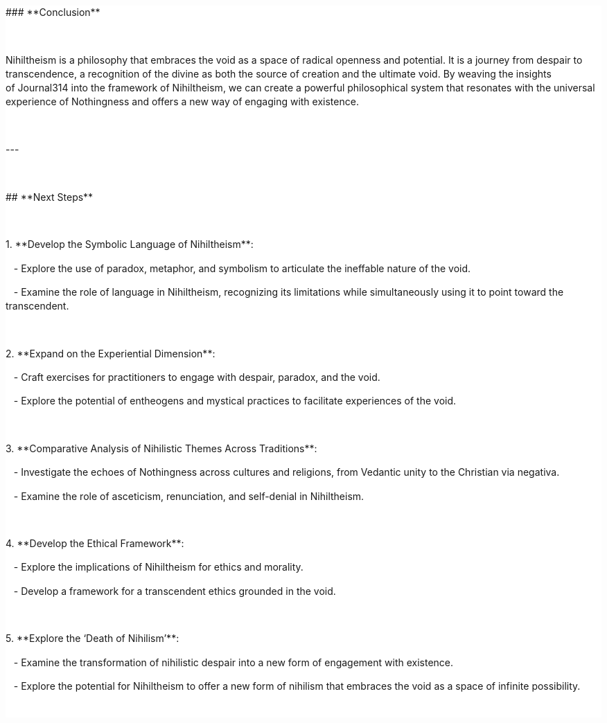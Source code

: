 \### \*\*Conclusion\*\*

<br>

Nihiltheism is a philosophy that embraces the void as a space of radical openness and potential. It is a journey from despair to transcendence, a recognition of the divine as both the source of creation and the ultimate void. By weaving the insights of Journal314 into the framework of Nihiltheism, we can create a powerful philosophical system that resonates with the universal experience of Nothingness and offers a new way of engaging with existence.

<br>

\---

<br>

\## \*\*Next Steps\*\*

<br>

1\. \*\*Develop the Symbolic Language of Nihiltheism\*\*:  

   - Explore the use of paradox, metaphor, and symbolism to articulate the ineffable nature of the void.

   - Examine the role of language in Nihiltheism, recognizing its limitations while simultaneously using it to point toward the transcendent.

<br>

2\. \*\*Expand on the Experiential Dimension\*\*:  

   - Craft exercises for practitioners to engage with despair, paradox, and the void.

   - Explore the potential of entheogens and mystical practices to facilitate experiences of the void.

<br>

3\. \*\*Comparative Analysis of Nihilistic Themes Across Traditions\*\*:  

   - Investigate the echoes of Nothingness across cultures and religions, from Vedantic unity to the Christian via negativa.

   - Examine the role of asceticism, renunciation, and self-denial in Nihiltheism.

<br>

4\. \*\*Develop the Ethical Framework\*\*:  

   - Explore the implications of Nihiltheism for ethics and morality.

   - Develop a framework for a transcendent ethics grounded in the void.

<br>

5\. \*\*Explore the ‘Death of Nihilism’\*\*:  

   - Examine the transformation of nihilistic despair into a new form of engagement with existence.

   - Explore the potential for Nihiltheism to offer a new form of nihilism that embraces the void as a space of infinite possibility.

<br>

